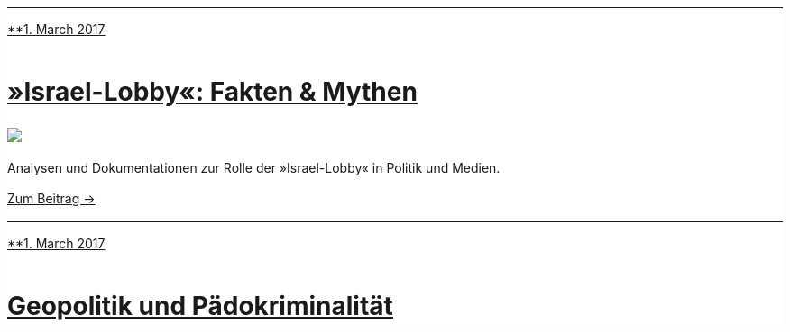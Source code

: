 -----

</div>

</div>

<div class="post-meta clear">

[**1. March
2017](https://swprs.org/2017/03/01/medienqualitaet/ "Was ist Medienqualität?")

</div>

</div>

<div class="post-container">

# [»Israel-Lobby«: Fakten & Mythen](https://swprs.org/2017/03/01/die-israel-lobby-fakten-und-mythen/)

<div class="featured-media">

[![](https://swprs.files.wordpress.com/2015/03/israel-lobby-e1549800362648.png?w=300)](https://swprs.org/2017/03/01/die-israel-lobby-fakten-und-mythen/ "»Israel-Lobby«: Fakten & Mythen")

</div>

<div class="post-content clear">

<div lang="de" style="text-align:justify;hyphens:auto;-webkit-hyphens:auto;-ms-hyphens:auto;font-variant:none;">

Analysen und Dokumentationen zur Rolle der »Israel-Lobby« in Politik und
Medien.

[Zum Beitrag →](https://swprs.org/die-israel-lobby-fakten-und-mythen/)

-----

</div>

</div>

<div class="post-meta clear">

[**1. March
2017](https://swprs.org/2017/03/01/die-israel-lobby-fakten-und-mythen/ "»Israel-Lobby«: Fakten & Mythen")

</div>

</div>

<div class="post-container">

# [Geopolitik und Pädokriminalität](https://swprs.org/2017/03/01/geopolitik-paedokriminalitaet/)

<div class="featured-media">
